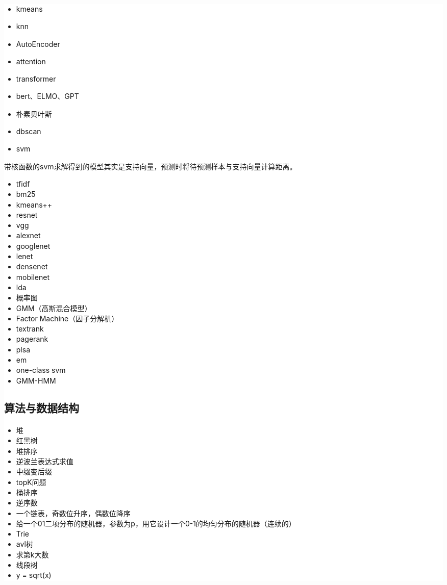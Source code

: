 * kmeans

* knn

* AutoEncoder

* attention

* transformer

* bert、ELMO、GPT

* 朴素贝叶斯

* dbscan

*  svm

  带核函数的svm求解得到的模型其实是支持向量，预测时将待预测样本与支持向量计算距离。

* tfidf
* bm25
* kmeans++
* resnet
* vgg
* alexnet
* googlenet
* lenet
* densenet
* mobilenet
* lda
* 概率图
* GMM（高斯混合模型）
* Factor Machine（因子分解机）
* textrank
* pagerank
* plsa
* em
* one-class svm
* GMM-HMM

  





## 算法与数据结构

* 堆
* 红黑树
* 堆排序
* 逆波兰表达式求值
* 中缀变后缀
* topK问题
* 桶排序
* 逆序数
* 一个链表，奇数位升序，偶数位降序
* 给一个01二项分布的随机器，参数为p，用它设计一个0-1的均匀分布的随机器（连续的）
* Trie
* avl树
* 求第k大数
* 线段树
* y = sqrt(x)
